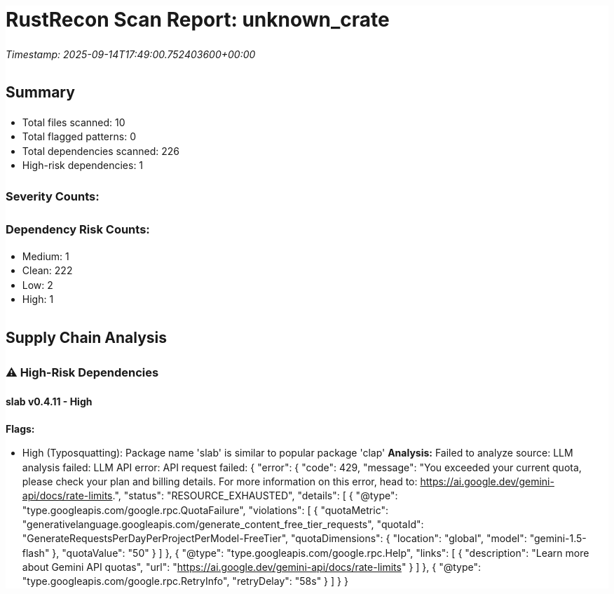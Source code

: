 # RustRecon Scan Report: unknown_crate
*Timestamp: 2025-09-14T17:49:00.752403600+00:00*

## Summary
- Total files scanned: 10
- Total flagged patterns: 0
- Total dependencies scanned: 226
- High-risk dependencies: 1
### Severity Counts:
### Dependency Risk Counts:
  - Medium: 1
  - Clean: 222
  - Low: 2
  - High: 1

## Supply Chain Analysis
### ⚠️ High-Risk Dependencies
#### slab v0.4.11 - High
**Flags:**
- High (Typosquatting): Package name 'slab' is similar to popular package 'clap'
**Analysis:** Failed to analyze source: LLM analysis failed: LLM API error: API request failed: {
  "error": {
    "code": 429,
    "message": "You exceeded your current quota, please check your plan and billing details. For more information on this error, head to: https://ai.google.dev/gemini-api/docs/rate-limits.",
    "status": "RESOURCE_EXHAUSTED",
    "details": [
      {
        "@type": "type.googleapis.com/google.rpc.QuotaFailure",
        "violations": [
          {
            "quotaMetric": "generativelanguage.googleapis.com/generate_content_free_tier_requests",
            "quotaId": "GenerateRequestsPerDayPerProjectPerModel-FreeTier",
            "quotaDimensions": {
              "location": "global",
              "model": "gemini-1.5-flash"
            },
            "quotaValue": "50"
          }
        ]
      },
      {
        "@type": "type.googleapis.com/google.rpc.Help",
        "links": [
          {
            "description": "Learn more about Gemini API quotas",
            "url": "https://ai.google.dev/gemini-api/docs/rate-limits"
          }
        ]
      },
      {
        "@type": "type.googleapis.com/google.rpc.RetryInfo",
        "retryDelay": "58s"
      }
    ]
  }
}
